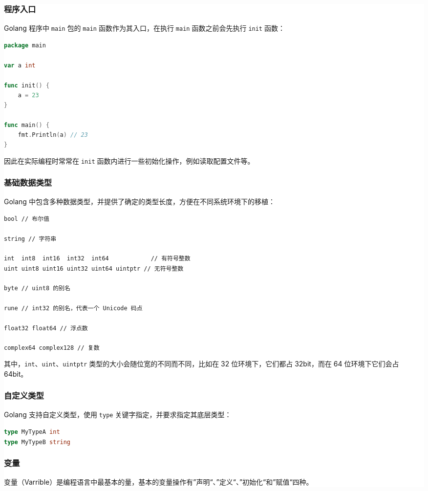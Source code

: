 ### 程序入口

Golang 程序中 `main` 包的 `main` 函数作为其入口，在执行 `main` 函数之前会先执行 `init` 函数：

```go
package main

var a int

func init() {
    a = 23
}

func main() {
    fmt.Println(a) // 23
}
```

因此在实际编程时常常在 `init` 函数内进行一些初始化操作，例如读取配置文件等。

### 基础数据类型

Golang 中包含多种数据类型，并提供了确定的类型长度，方便在不同系统环境下的移植：

```
bool // 布尔值

string // 字符串

int  int8  int16  int32  int64            // 有符号整数
uint uint8 uint16 uint32 uint64 uintptr // 无符号整数

byte // uint8 的别名

rune // int32 的别名，代表一个 Unicode 码点

float32 float64 // 浮点数

complex64 complex128 // 复数
```

其中，`int`、`uint`、`uintptr` 类型的大小会随位宽的不同而不同，比如在 32 位环境下，它们都占 32bit，而在 64 位环境下它们会占 64bit。

### 自定义类型

Golang 支持自定义类型，使用 `type` 关键字指定，并要求指定其底层类型：

```go
type MyTypeA int
type MyTypeB string
```

### 变量

变量（Varrible）是编程语言中最基本的量，基本的变量操作有”声明“、”定义“、”初始化“和”赋值“四种。
